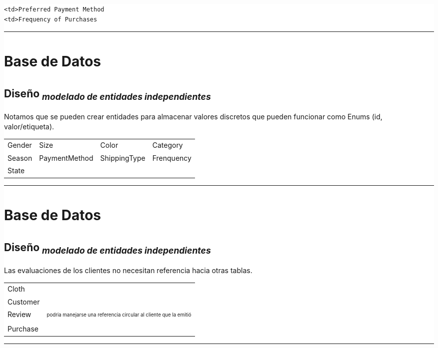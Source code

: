     <td>Preferred Payment Method
    <td>Frequency of Purchases
</table>

---

# Base de Datos
## Diseño <sub>_modelado de entidades independientes_</sub>

Notamos que se pueden crear entidades para almacenar valores discretos que pueden funcionar como Enums (id, valor/etiqueta). 

<table>
<tr>
    <td>Gender
    <td>Size
    <td>Color
    <td>Category
<tr>
    <td>Season
    <td>PaymentMethod
    <td>ShippingType
    <td>Frenquency
<tr>
    <td>State
</table>

---
# Base de Datos
## Diseño <sub>_modelado de entidades independientes_</sub>

Las evaluaciones de los clientes no necesitan referencia hacia otras tablas.

<table>
<tr>
    <td>Cloth
    <td>
<tr>
    <td>Customer
    <td>
<tr>
    <td>Review
    <td><sub><sup>podria manejarse una referencia circular al cliente que la emitió</sub></sup>
<tr>
    <td>Purchase
    <td>
</table>

---
